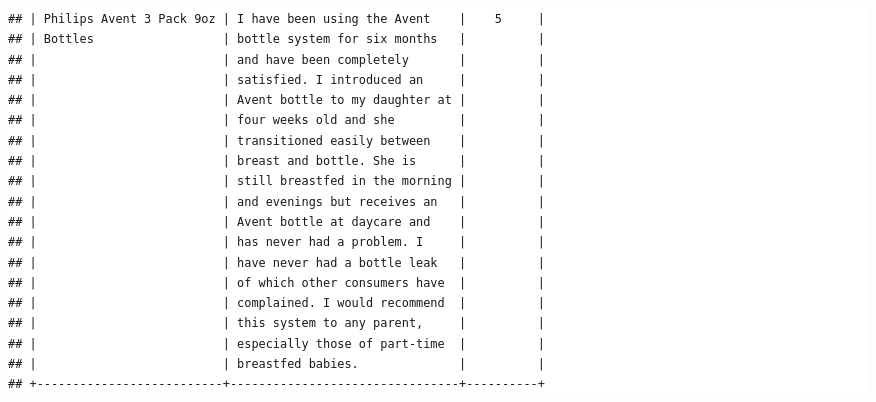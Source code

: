     ## | Philips Avent 3 Pack 9oz | I have been using the Avent    |    5     |
    ## | Bottles                  | bottle system for six months   |          |
    ## |                          | and have been completely       |          |
    ## |                          | satisfied. I introduced an     |          |
    ## |                          | Avent bottle to my daughter at |          |
    ## |                          | four weeks old and she         |          |
    ## |                          | transitioned easily between    |          |
    ## |                          | breast and bottle. She is      |          |
    ## |                          | still breastfed in the morning |          |
    ## |                          | and evenings but receives an   |          |
    ## |                          | Avent bottle at daycare and    |          |
    ## |                          | has never had a problem. I     |          |
    ## |                          | have never had a bottle leak   |          |
    ## |                          | of which other consumers have  |          |
    ## |                          | complained. I would recommend  |          |
    ## |                          | this system to any parent,     |          |
    ## |                          | especially those of part-time  |          |
    ## |                          | breastfed babies.              |          |
    ## +--------------------------+--------------------------------+----------+
